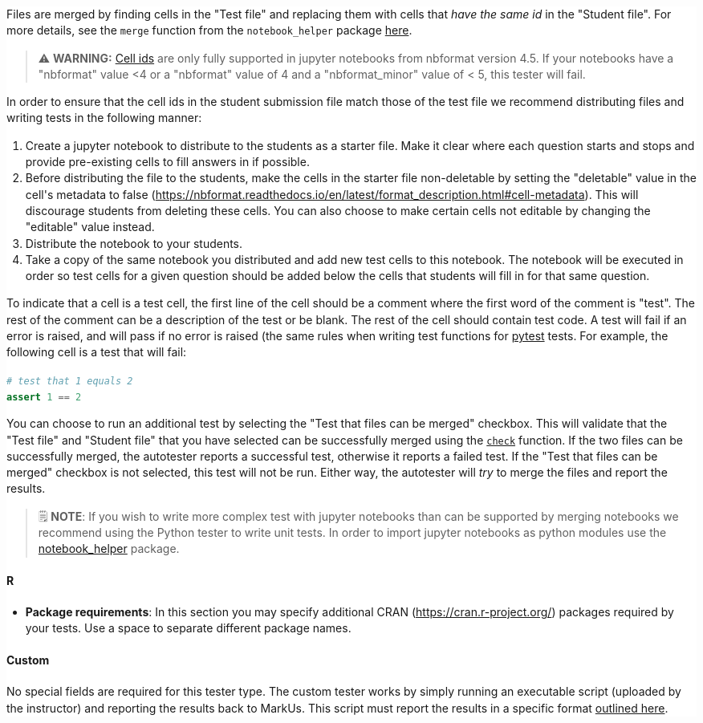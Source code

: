    Files are merged by finding cells in the "Test file" and replacing them with cells that *have the same id* in the "Student file". For more details, see the `merge` function from the `notebook_helper` package [here](https://github.com/MarkUsProject/autotest-helpers/tree/main/notebook_helper#merger).

   > :warning: **WARNING:** [Cell ids](https://nbformat.readthedocs.io/en/latest/format_description.html#cell-ids) are only fully supported in jupyter notebooks from nbformat version 4.5. If your notebooks have a "nbformat" value <4 or a "nbformat" value of 4 and a "nbformat_minor" value of < 5, this tester will fail.

   In order to ensure that the cell ids in the student submission file match those of the test file we recommend distributing files and writing tests in the following manner:

   1. Create a jupyter notebook to distribute to the students as a starter file. Make it clear where each question starts and stops and provide pre-existing cells to fill answers in if possible.
   2. Before distributing the file to the students, make the cells in the starter file non-deletable by setting the "deletable" value in the cell's metadata to false (<https://nbformat.readthedocs.io/en/latest/format_description.html#cell-metadata>). This will discourage students from deleting these cells. You can also choose to make certain cells not editable by changing the "editable" value instead.
   3. Distribute the notebook to your students.
   4. Take a copy of the same notebook you distributed and add new test cells to this notebook. The notebook will be executed in order so test cells for a given question should be added below the cells that students will fill in for that same question.

   To indicate that a cell is a test cell, the first line of the cell should be a comment where the first word of the comment is "test". The rest of the comment can be a description of the test or be blank. The rest of the cell should contain test code. A test will fail if an error is raised, and will pass if no error is raised (the same rules when writing test functions for [pytest](https://docs.pytest.org/) tests. For example, the following cell is a test that will fail:

   ```py
   # test that 1 equals 2
   assert 1 == 2
   ```

   You can choose to run an additional test by selecting the "Test that files can be merged" checkbox. This will validate that the "Test file" and "Student file" that you have selected can be successfully merged using the [`check`](https://github.com/MarkUsProject/autotest-helpers/tree/main/notebook_helper#merger) function. If the two files can be successfully merged, the autotester reports a successful test, otherwise it reports a failed test. If the "Test that files can be merged" checkbox is not selected, this test will not be run. Either way, the autotester will *try* to merge the files and report the results.

   > 🗒️ **NOTE**: If you wish to write more complex test with jupyter notebooks than can be supported by merging notebooks we recommend using the Python tester to write unit tests. In order to import jupyter notebooks as python modules use the [notebook_helper](https://github.com/MarkUsProject/autotest-helpers/tree/main/notebook_helper) package.

#### R

- **Package requirements**: In this section you may specify additional CRAN (<https://cran.r-project.org/>) packages required by your tests. Use a space to separate different package names.

#### Custom

No special fields are required for this tester type. The custom tester works by simply running an executable script (uploaded by the instructor) and reporting the results back to MarkUs. This script must report the results in a specific format [outlined here](https://github.com/MarkUsProject/markus-autotesting#the-custom-tester).
